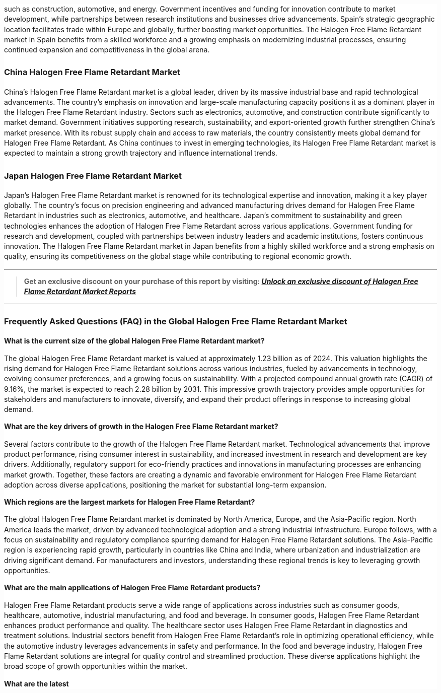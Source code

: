 such as construction, automotive, and energy. Government incentives and funding for innovation contribute to market development, while partnerships between research institutions and businesses drive advancements. Spain&rsquo;s strategic geographic location facilitates trade within Europe and globally, further boosting market opportunities. The Halogen Free Flame Retardant market in Spain benefits from a skilled workforce and a growing emphasis on modernizing industrial processes, ensuring continued expansion and competitiveness in the global arena.</p><h3>China Halogen Free Flame Retardant Market</h3><p>China&rsquo;s Halogen Free Flame Retardant market is a global leader, driven by its massive industrial base and rapid technological advancements. The country&rsquo;s emphasis on innovation and large-scale manufacturing capacity positions it as a dominant player in the Halogen Free Flame Retardant industry. Sectors such as electronics, automotive, and construction contribute significantly to market demand. Government initiatives supporting research, sustainability, and export-oriented growth further strengthen China&rsquo;s market presence. With its robust supply chain and access to raw materials, the country consistently meets global demand for Halogen Free Flame Retardant. As China continues to invest in emerging technologies, its Halogen Free Flame Retardant market is expected to maintain a strong growth trajectory and influence international trends.</p><h3>Japan Halogen Free Flame Retardant Market</h3><p>Japan&rsquo;s Halogen Free Flame Retardant market is renowned for its technological expertise and innovation, making it a key player globally. The country&rsquo;s focus on precision engineering and advanced manufacturing drives demand for Halogen Free Flame Retardant in industries such as electronics, automotive, and healthcare. Japan&rsquo;s commitment to sustainability and green technologies enhances the adoption of Halogen Free Flame Retardant across various applications. Government funding for research and development, coupled with partnerships between industry leaders and academic institutions, fosters continuous innovation. The Halogen Free Flame Retardant market in Japan benefits from a highly skilled workforce and a strong emphasis on quality, ensuring its competitiveness on the global stage while contributing to regional economic growth.</p><hr /><blockquote><p><strong>Get an exclusive discount on your purchase of this report by visiting: <em><a href="://marketresearchpulse.com/ask-for-discount/138347?utm_source=Github&amp;utm_medium=022">Unlock an exclusive discount of Halogen Free Flame Retardant Market Reports</a></em>&nbsp;</strong></p></blockquote><hr /><h3>Frequently Asked Questions (FAQ) in the Global Halogen Free Flame Retardant Market</h3><p><strong>What is the current size of the global Halogen Free Flame Retardant market?</strong></p><p>The global Halogen Free Flame Retardant market is valued at approximately 1.23 billion as of 2024. This valuation highlights the rising demand for Halogen Free Flame Retardant solutions across various industries, fueled by advancements in technology, evolving consumer preferences, and a growing focus on sustainability. With a projected compound annual growth rate (CAGR) of 9.16%, the market is expected to reach 2.28 billion by 2031. This impressive growth trajectory provides ample opportunities for stakeholders and manufacturers to innovate, diversify, and expand their product offerings in response to increasing global demand.</p><p><strong>What are the key drivers of growth in the Halogen Free Flame Retardant market?</strong></p><p>Several factors contribute to the growth of the Halogen Free Flame Retardant market. Technological advancements that improve product performance, rising consumer interest in sustainability, and increased investment in research and development are key drivers. Additionally, regulatory support for eco-friendly practices and innovations in manufacturing processes are enhancing market growth. Together, these factors are creating a dynamic and favorable environment for Halogen Free Flame Retardant adoption across diverse applications, positioning the market for substantial long-term expansion.</p><p><strong>Which regions are the largest markets for Halogen Free Flame Retardant?</strong></p><p>The global Halogen Free Flame Retardant market is dominated by North America, Europe, and the Asia-Pacific region. North America leads the market, driven by advanced technological adoption and a strong industrial infrastructure. Europe follows, with a focus on sustainability and regulatory compliance spurring demand for Halogen Free Flame Retardant solutions. The Asia-Pacific region is experiencing rapid growth, particularly in countries like China and India, where urbanization and industrialization are driving significant demand. For manufacturers and investors, understanding these regional trends is key to leveraging growth opportunities.</p><p><strong>What are the main applications of Halogen Free Flame Retardant products?</strong></p><p>Halogen Free Flame Retardant products serve a wide range of applications across industries such as consumer goods, healthcare, automotive, industrial manufacturing, and food and beverage. In consumer goods, Halogen Free Flame Retardant enhances product performance and quality. The healthcare sector uses Halogen Free Flame Retardant in diagnostics and treatment solutions. Industrial sectors benefit from Halogen Free Flame Retardant&rsquo;s role in optimizing operational efficiency, while the automotive industry leverages advancements in safety and performance. In the food and beverage industry, Halogen Free Flame Retardant solutions are integral for quality control and streamlined production. These diverse applications highlight the broad scope of growth opportunities within the market.</p><p><strong>What are the latest